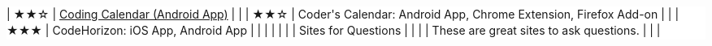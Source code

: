 | ★★☆                                                                                                                                                                                                                                                           | [Coding Calendar (Android App)](https://play.google.com/store/apps/details?id=com.limitskyapps.CodingCalendar)                                                                                                                                          |                                                                                                                                                                                                                                                                                                                                                                                                                                                                                                  |
| ★★☆                                                                                                                                                                                                                                                           | Coder's Calendar: Android App, Chrome Extension, Firefox Add-on                                                                                                                                                                                         |                                                                                                                                                                                                                                                                                                                                                                                                                                                                                                  |
| ★★★                                                                                                                                                                                                                                                           | CodeHorizon: iOS App, Android App                                                                                                                                                                                                                       |                                                                                                                                                                                                                                                                                                                                                                                                                                                                                                  |
|                                                                                                                                                                                                                                                               |                                                                                                                                                                                                                                                         |                                                                                                                                                                                                                                                                                                                                                                                                                                                                                                  |
| Sites for Questions                                                                                                                                                                                                                                           |                                                                                                                                                                                                                                                         |                                                                                                                                                                                                                                                                                                                                                                                                                                                                                                  |
| These are great sites to ask questions.                                                                                                                                                                                                                       |                                                                                                                                                                                                                                                         |                                                                                                                                                                                                                                                                                                                                                                                                                                                                                                  |
